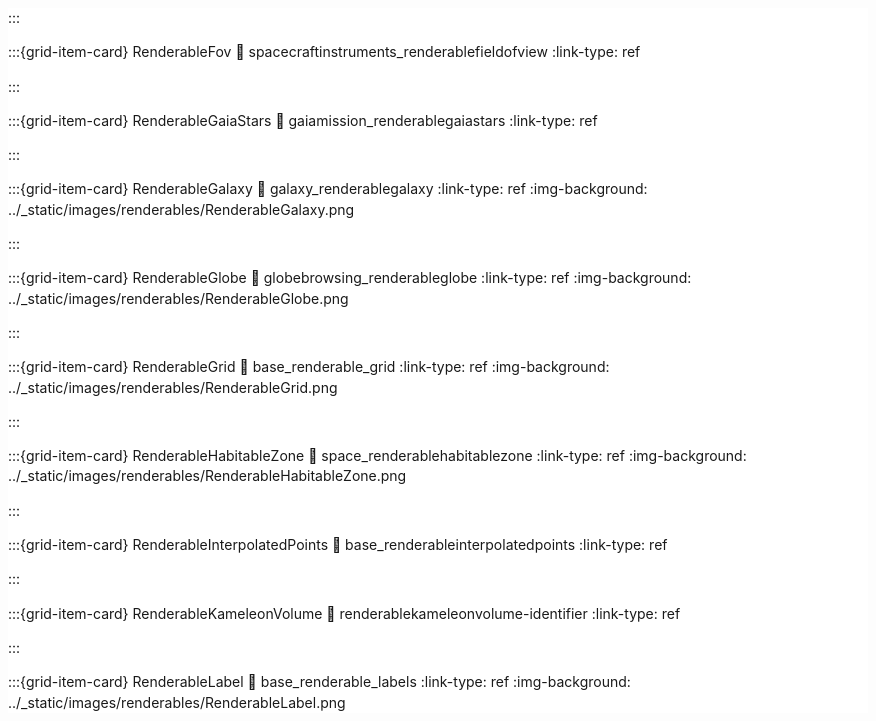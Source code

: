 
:::

:::{grid-item-card} RenderableFov
:link: spacecraftinstruments_renderablefieldofview
:link-type: ref


:::

:::{grid-item-card} RenderableGaiaStars
:link: gaiamission_renderablegaiastars
:link-type: ref


:::

:::{grid-item-card} RenderableGalaxy
:link: galaxy_renderablegalaxy
:link-type: ref
:img-background: ../_static/images/renderables/RenderableGalaxy.png

:::

:::{grid-item-card} RenderableGlobe
:link: globebrowsing_renderableglobe
:link-type: ref
:img-background: ../_static/images/renderables/RenderableGlobe.png

:::

:::{grid-item-card} RenderableGrid
:link: base_renderable_grid
:link-type: ref
:img-background: ../_static/images/renderables/RenderableGrid.png

:::

:::{grid-item-card} RenderableHabitableZone
:link: space_renderablehabitablezone
:link-type: ref
:img-background: ../_static/images/renderables/RenderableHabitableZone.png

:::

:::{grid-item-card} RenderableInterpolatedPoints
:link: base_renderableinterpolatedpoints
:link-type: ref


:::

:::{grid-item-card} RenderableKameleonVolume
:link: renderablekameleonvolume-identifier
:link-type: ref


:::

:::{grid-item-card} RenderableLabel
:link: base_renderable_labels
:link-type: ref
:img-background: ../_static/images/renderables/RenderableLabel.png

